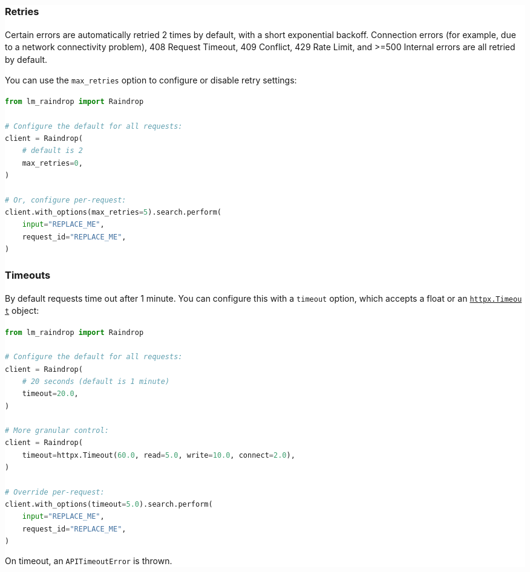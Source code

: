 ### Retries

Certain errors are automatically retried 2 times by default, with a short exponential backoff.
Connection errors (for example, due to a network connectivity problem), 408 Request Timeout, 409 Conflict,
429 Rate Limit, and >=500 Internal errors are all retried by default.

You can use the `max_retries` option to configure or disable retry settings:

```python
from lm_raindrop import Raindrop

# Configure the default for all requests:
client = Raindrop(
    # default is 2
    max_retries=0,
)

# Or, configure per-request:
client.with_options(max_retries=5).search.perform(
    input="REPLACE_ME",
    request_id="REPLACE_ME",
)
```

### Timeouts

By default requests time out after 1 minute. You can configure this with a `timeout` option,
which accepts a float or an [`httpx.Timeout`](https://www.python-httpx.org/advanced/#fine-tuning-the-configuration) object:

```python
from lm_raindrop import Raindrop

# Configure the default for all requests:
client = Raindrop(
    # 20 seconds (default is 1 minute)
    timeout=20.0,
)

# More granular control:
client = Raindrop(
    timeout=httpx.Timeout(60.0, read=5.0, write=10.0, connect=2.0),
)

# Override per-request:
client.with_options(timeout=5.0).search.perform(
    input="REPLACE_ME",
    request_id="REPLACE_ME",
)
```

On timeout, an `APITimeoutError` is thrown.
